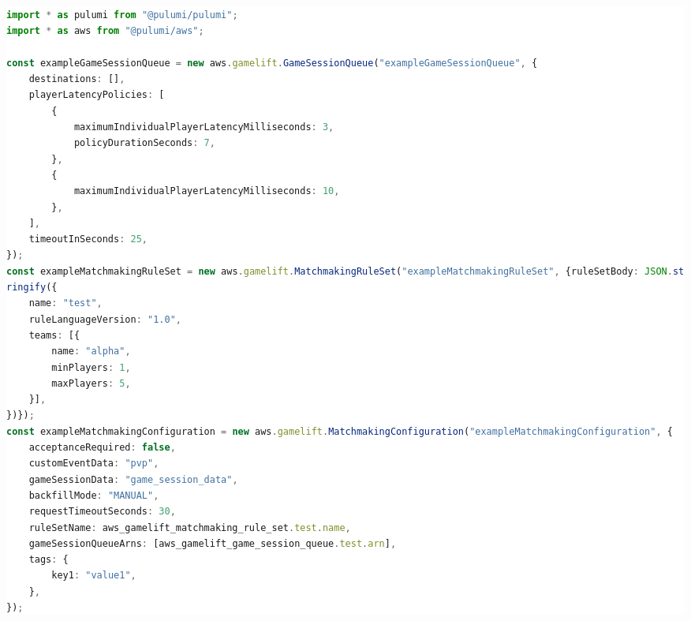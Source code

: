 
</pulumi-choosable>
</div>


<div>
<pulumi-choosable type="language" values="typescript">


```typescript
import * as pulumi from "@pulumi/pulumi";
import * as aws from "@pulumi/aws";

const exampleGameSessionQueue = new aws.gamelift.GameSessionQueue("exampleGameSessionQueue", {
    destinations: [],
    playerLatencyPolicies: [
        {
            maximumIndividualPlayerLatencyMilliseconds: 3,
            policyDurationSeconds: 7,
        },
        {
            maximumIndividualPlayerLatencyMilliseconds: 10,
        },
    ],
    timeoutInSeconds: 25,
});
const exampleMatchmakingRuleSet = new aws.gamelift.MatchmakingRuleSet("exampleMatchmakingRuleSet", {ruleSetBody: JSON.stringify({
    name: "test",
    ruleLanguageVersion: "1.0",
    teams: [{
        name: "alpha",
        minPlayers: 1,
        maxPlayers: 5,
    }],
})});
const exampleMatchmakingConfiguration = new aws.gamelift.MatchmakingConfiguration("exampleMatchmakingConfiguration", {
    acceptanceRequired: false,
    customEventData: "pvp",
    gameSessionData: "game_session_data",
    backfillMode: "MANUAL",
    requestTimeoutSeconds: 30,
    ruleSetName: aws_gamelift_matchmaking_rule_set.test.name,
    gameSessionQueueArns: [aws_gamelift_game_session_queue.test.arn],
    tags: {
        key1: "value1",
    },
});
```


</pulumi-choosable>
</div>
